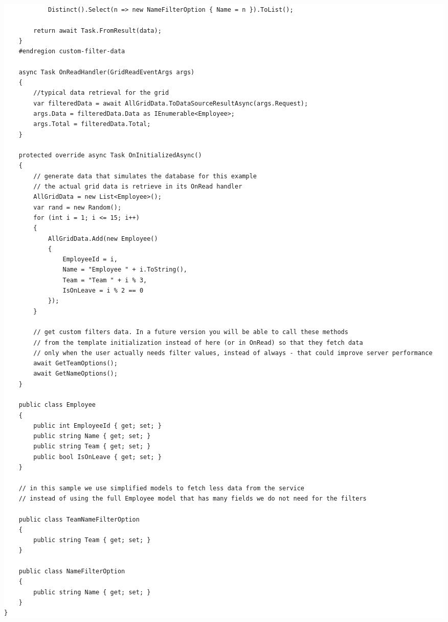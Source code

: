 ````CSHTML
            Distinct().Select(n => new NameFilterOption { Name = n }).ToList();

        return await Task.FromResult(data);
    }
    #endregion custom-filter-data

    async Task OnReadHandler(GridReadEventArgs args)
    {
        //typical data retrieval for the grid
        var filteredData = await AllGridData.ToDataSourceResultAsync(args.Request);
        args.Data = filteredData.Data as IEnumerable<Employee>;
        args.Total = filteredData.Total;
    }

    protected override async Task OnInitializedAsync()
    {
        // generate data that simulates the database for this example
        // the actual grid data is retrieve in its OnRead handler
        AllGridData = new List<Employee>();
        var rand = new Random();
        for (int i = 1; i <= 15; i++)
        {
            AllGridData.Add(new Employee()
            {
                EmployeeId = i,
                Name = "Employee " + i.ToString(),
                Team = "Team " + i % 3,
                IsOnLeave = i % 2 == 0
            });
        }

        // get custom filters data. In a future version you will be able to call these methods
        // from the template initialization instead of here (or in OnRead) so that they fetch data
        // only when the user actually needs filter values, instead of always - that could improve server performance
        await GetTeamOptions();
        await GetNameOptions();
    }

    public class Employee
    {
        public int EmployeeId { get; set; }
        public string Name { get; set; }
        public string Team { get; set; }
        public bool IsOnLeave { get; set; }
    }

    // in this sample we use simplified models to fetch less data from the service
    // instead of using the full Employee model that has many fields we do not need for the filters

    public class TeamNameFilterOption
    {
        public string Team { get; set; }
    }

    public class NameFilterOption
    {
        public string Name { get; set; }
    }
}
````
